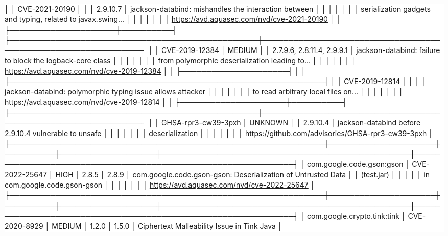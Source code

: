 │                                                              │ CVE-2021-20190      │          │                   │ 2.9.10.7                                        │ jackson-databind: mishandles the interaction between         │
│                                                              │                     │          │                   │                                                 │ serialization gadgets and typing, related to javax.swing...  │
│                                                              │                     │          │                   │                                                 │ https://avd.aquasec.com/nvd/cve-2021-20190                   │
│                                                              ├─────────────────────┼──────────┤                   ├─────────────────────────────────────────────────┼──────────────────────────────────────────────────────────────┤
│                                                              │ CVE-2019-12384      │ MEDIUM   │                   │ 2.7.9.6, 2.8.11.4, 2.9.9.1                      │ jackson-databind: failure to block the logback-core class    │
│                                                              │                     │          │                   │                                                 │ from polymorphic deserialization leading to...               │
│                                                              │                     │          │                   │                                                 │ https://avd.aquasec.com/nvd/cve-2019-12384                   │
│                                                              ├─────────────────────┤          │                   │                                                 ├──────────────────────────────────────────────────────────────┤
│                                                              │ CVE-2019-12814      │          │                   │                                                 │ jackson-databind: polymorphic typing issue allows attacker   │
│                                                              │                     │          │                   │                                                 │ to read arbitrary local files on...                          │
│                                                              │                     │          │                   │                                                 │ https://avd.aquasec.com/nvd/cve-2019-12814                   │
│                                                              ├─────────────────────┼──────────┤                   ├─────────────────────────────────────────────────┼──────────────────────────────────────────────────────────────┤
│                                                              │ GHSA-rpr3-cw39-3pxh │ UNKNOWN  │                   │ 2.9.10.4                                        │ jackson-databind before 2.9.10.4 vulnerable to unsafe        │
│                                                              │                     │          │                   │                                                 │ deserialization                                              │
│                                                              │                     │          │                   │                                                 │ https://github.com/advisories/GHSA-rpr3-cw39-3pxh            │
├──────────────────────────────────────────────────────────────┼─────────────────────┼──────────┼───────────────────┼─────────────────────────────────────────────────┼──────────────────────────────────────────────────────────────┤
│ com.google.code.gson:gson                                    │ CVE-2022-25647      │ HIGH     │ 2.8.5             │ 2.8.9                                           │ com.google.code.gson-gson: Deserialization of Untrusted Data │
│ (test.jar)                          │                     │          │                   │                                                 │ in com.google.code.gson-gson                                 │
│                                                              │                     │          │                   │                                                 │ https://avd.aquasec.com/nvd/cve-2022-25647                   │
├──────────────────────────────────────────────────────────────┼─────────────────────┼──────────┼───────────────────┼─────────────────────────────────────────────────┼──────────────────────────────────────────────────────────────┤
│ com.google.crypto.tink:tink                                  │ CVE-2020-8929       │ MEDIUM   │ 1.2.0             │ 1.5.0                                           │ Ciphertext Malleability Issue in Tink Java                   │